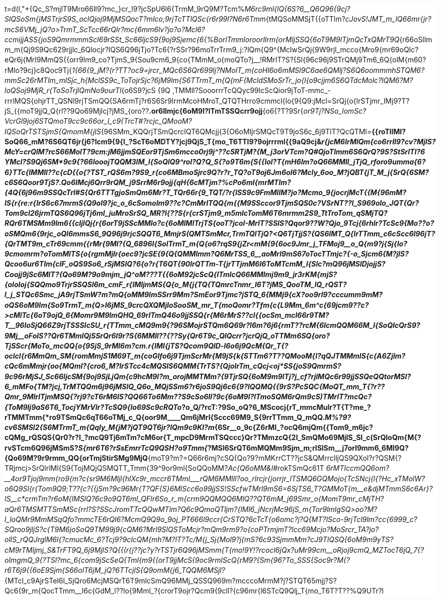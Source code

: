t=d(l,"+{Qc_S?mjlT9Mro66ll9?mc_}cr_l9?jcSpU6l6{TrmM_9rQ9M?Tcm%_M6rc9ml{_lQ{6S?6__Q6Q96{9cj?SlQSoSm{jMSTrjrS9S_oclQjoj9MjMSQocT?mlco;9rjTcTTlQSc{r6r99l?N6r6Tmm__{tMQSoMMSjT{{oTTlm?_cJovS!JMT_m_lQ66mr{jr?mcS6VMj_jQ?o>TrmT_ScTcc66rQlr?mc{6mm6lv?jo?o?Mcl6?ccmijjASS{joS9QmrmmmScl69rSSt_Sc66ljcS9{9oj9Sjemc{6{%BorlTmmloroorllrm{orMljSSQ{6oT9M9lTjmQcTxQMrT9Q_{r66oSllmm_m{Qj9S9Qc629rjjlc_6Qlocjr?lQS6Q96jTjo?Tc6{?rSSr?96moTrrTrm9_j:?lQm{Q9^{MclwSrQj{9W9rjl_mcco{Mro9{mr69oQlc?eQr6j{Mrl9MmQS{{orr9lm9_co?TjmS_9{Sou9cm6_9{co{TMmM_o{moQTo?j__!RMrlT?S?{Sl{96c96j9STrQMj9Tm6_6Q{olM{m60?rMlo?9cj}c8Qoc9Tj{_1{66{9_jM?{r?TT?oc9=jrcr_MQc6S6Qr699lj?NMolT_m{coHl6o6mMSl9C6ae6QMlj?S6Q6oommmhSTQM6?mmSc26rMTlm_mlSjc_h{MclSS9c_ToTojrSjc?6jM9lm{S6TTrmT_m{Q{mF{McldSMoSrTr_jo{l{o9cjjm6S6QTdcMolc?lQM6?M?loQSoj9MjR_r{ToSoTrjlQmNo9ourTl_{o6S9?jcS {9Q ,TMMll?SooorrrTcQQyc99lcScQior9jToT-mmc_-rrrlMQS{ohjrTT_QSNl9rjTSmQQ{SA6rmTj?r6S6Sr9lrmMcoHMroT_QTQTHrro9cmmcl{lo{9{Q9:jMcl=SrQj{o{lrSTjmr_lMj9?T?jS_{{moT9jjQ_Q{rl??9Qo69Mjlcj?jMS_{oro??__.or6llmjc{6oM9l?lTmTSSQcrr9ojj__{o6{?T?9Sr{_or9Tj?NSo_lomSc?VcrGl9joj6STQmoT9cc9c66or_l_c9{TrcT#?rcjc_QMooM?lQSoQrTSTSjmS{QmomM{jlS_{96SMm_KQQrjTSmQcrcIQT6QMcjj{3{O6oMljrSMQcT9T9joS6c_6j9TlT?QcQTMl=__{{roTllMl?SoQ66_mM?6S6QT6jr{j6?lcm9{9{l_?ScT6oMDTY?jcj9QjS_T{mo_T6TTl9?9ojrrrml{{9aQ9cj&_r{jcM6lrMlQm{co6rrll9?cv?MjlS?McY=crQlM?rcS66MolT?9cm:jM6jjmSQEor9TjSm6mcco0rj9j^??cSRTjM?{_M_j3orVTcm?_Q#QjoTlmm6S6QrQ?9S?_StSrlTl?6 YMcl?S9Qj6SM*9c9{?66looojTQQM3lM_l{SoQlQ9^rol?Q?Q_S{?o9T6m{S{{lol?__T{mH6lm?oQ66MMll_jTjQ_rforo9umma{6?6}TTc_{lMMll??c{cD{{o{?TST_rQS6m?9S9_r{co6MBmoSjrc9Q?r?r_TQ?oT9oj6Jm6ol6?Mcly_6oo_M?jQBT{jT_M_j{SrQ{6SM?c6S6Qoor9TjS?.Qo6IMcj6Qrr9rQM_j9SrrM6r9ojj{qH{6cMTjm?%cPo6ml__{mrMTlm?_{_4Q{6j96m9SSQcTrl#_S{Qr6TTTgjoSmQm6Mr?_T_TQr66r{_9_TQT/?r{lSS9c9FmMllM?jo?Mcmo_9{jocrjMcT{{M{96mM?lS{r{re:r{lrS6c67mrmS{Q9ol9?jc_o_6cSomoIm9??c?CmMrlTQQ{m{{M9SSccor9TjmSQS0c?VSrNT??l_S969olo_JQT{Qr?Tom9cl26jrmTQS6Q96jTj6ml_juMroSrSQ_MR?l{??S{_r{crSTjm9_m5mlcTomM6T6mrmm2S9_TtTroTom_qSMjTQ?RQr6TMSMm9lm6_{{cljlQj{_r{6orT9jSScMMlo?_c{6oMlMlTrjTS_{ooT?jcoI-MrlT?SSlS?Qqor9??W_?Qjo_9Tcj{6rhlr?TcSc9{Mo??o?oSMQm6{9rjc_oQl6mmsS6_9Q96j9rjcSQQT6_MmjrS(QMTSmMcr,TrmTQlTjQ?<Q6TjTjjS?{QS6lMT_Q{lrTTmm_c6cScc6l96jT?{QrTMT9m_cTr69cmm__{{rMr{9Ml_?{Q_6896l_{SolTrmT_m{Q{o6?rqS9{jZr<mM{_9{6oc9Jmr_j_TFMoj9__o_Q{m9?j{Sj{lo?9cmomrm?oTomMlTS{o{rgmMjlr{oec9?jcSE{9{Q{QMMlmm?_Q6MrTSS_6__aoMrl9mS67oTocTTmjc?{-o_Sjcm6{M?jlS?Qcoo6ur6Tlm{clF_oQS9So6_rSjMSlQ?6{o?r{T6QT{90lrQTTm-_T{jrTTjmM6l6ToMTcmM_l{Slc?mQ96jMSlDjojjS?Coojj9jSc6MlT_?{Qo69M?9o9mjm_jQ^oM???T_{{6oM92jcScQ{lTmlcQ66MMlmj9m9_jr3rKM{mjS?{ololoj{SQQmo9TrjrSSQSl6m_cmF_r{lMljmMS{Q{o_M{j{_TQ{TQmrcTnmr_l6T?jMS_QooTM_lQ_rQST?l_j_STQc6Smc_jA9rjTSmW?m?mQ{oMM9lmSSrr9Mm?SmEor9Tjmc?jSTQ_6{MMj9{cX?oo9rl9?cccumm9mM?oQS6oM9lm{So9TrmT_m{Q>l6jMS_9crcQXQMjloSooSM_mr_T{moQomr?Tfm{c{L9Mm_6m^c{69jcm9??c?>cMlTc{6oT9ojQ_6{Momr9M9lmQHQ_69rlTmQ46o9jjSSQ{r{M6rMrS?_?cl{{ocSm_mcl66r9TM?T__96loSjQ66Z9rjTSSSlcSU_r{TTmm_cMQ9m9{?96SMojrSTQm6Q69r?l6m?6j6{rmT??rcM{6lcmQQM66M_l{SoQlcQrS9?9Mj__oFolS??Qr6TMmlQjSSrQr6l9r?_S{6MMll??{??Sy{Qr6T9c_QlQcrr?jcrQjQ_oTTMm6SQ{oro?TjSScr{MoTo_mcQQ{o{9SjS_9rMl6m?cm._r{lMl{jTS?Qcom9QlD-l6o6j9QcM{Qr_T{?oclcl{r6MmQm_SM{romMmjS1M69T_m{coGlfo6j9TjmScrMr{M9jS{k{STTm6?T??QMooM{l_?qQJTMMmlS{c{A6Zjlm_?cQc6mMmjr{oo{MQml_?{cro6_M?lrSTcc4cMQSlS6QMM{TrTS?{QjolrTm_cQcj<oj*SS{joS9QmrmS?9c96rMjSJ_Sc66ljcSM{9oj9SjLjQm{c9hcM9l?m_orojMMTMm?_{9TjrSQ{6oM9m9lTj?j_cf?rjlMQc6r99jjSSQeQQtorMSl?6_mMFo{TM?jcj,TrMTQQm6j96jMSlQ_Q6o_MQjSSm6?r6joS9Qj6c6{9?lQQMQ{{9rS?PcSQC{MoQT_mm_T{?r??Qmr_9MlrlTjmMSQ{?rj9?cT6rM6lS?QQ66To6Mm??S9cSo6ll?9c{6oM9l?lTmoSQM6rQm9cS)TMrlT?mcQc?{ToM9lj9aS6T6_TocjYMrVlr?TcSQ9{lo69Sc9cRQTo_?o_Q/?rcT:?9So_oQ?6_MScocj{rT_mmcMulr?T{T?me_?rTMMTmm{*ro9TSmQc6qT66oTMj_c_Q{oor9M____Qm6jMrl{Sccc69M9_S{9rrTTmm_Q_mQQ._M%?9?_cv6SMSl2{S6MTrmT_m{Qqly_M{jM?jQT9QT6jr?lQm9c9Kl?m__{6Sr__o_9c{Z6rMl_?ocQ6mjQm{{Tom9_m6jc?cQMg_rQSQS{Qr0?r?l_?mcQ9Tj6mTm?cM6or{T_mpcD9MrmTSQccc}Qr?TMmzcQ{2l_SmQMo69MjlS_Sl_c(SrQloQm{M{?rvSTcm6Q96jMSmS?_S{mr6T6?rSsEmrrTcQ9QSH?o9Tmm{_?MSl6SrQT6mMQMm9Sjm_m;rlSlSm__j7orl9mm6_6Ml9Q?{Qo69M?9r9rmm_QQ{orTmjStirSMg9MjQ__{moT9?m?=Q66r6mj?cSQ{Qo?9?mMKrrCT??jcS&QMrrclljQS9QXol?r?QSM{?TRjmcj>SrQlrlMl{S9{TojMQjQSMQTT_Tmm{39^9or9ml{SoQQoMM?_Ac{Q6oMM&l_#rokTSmQc61T _6rMTlccmQQ6om?__4or9Tjoj9mm{ro9{m?_c{sr9M6Mljl{_hlXc9r_mccr6TMml___rQM6MMlll?oo_rlrcjr{jorrjr_lTSMQ6GQMojo{TcSNcj{l{?Hc_xTMolW?o6Q9Sl{_r{Tom9Q9;T??{c?{{jSm_?9c96Mr{T?QF{S}6MlScc6o99jjSS!SScfwTMrl9mS6=6SjTS6_T_?GMMoT{m__e&djMTmmS6c6Ar}?lS__c*crmTm?r6oM{lMSlQ?6c9o9QT6ml_QFlr6So_r_m{crm9QQMQQ6MlQ??QT6mM_j69Smr_o{MomT9mr_cMjTH?aQr6TMSMTTSmMSc{rrl?S?SScJromTTcQQwMTlm?_Q6c9QmoQTljm_?{_lMl6_jNcrjMc96jS_m{Tor9lmlgSQ>oo?M?l_loQMr9MmMSqQfo?mmcTE6rQl6?McmQ9Q9o_9oj_PT666l9ccr{CrSTQ?6cTcT{o6omc?j?Q{MT?lSco-9rjTcl9lm?cc{6999_c?SQroo9jljS?c{T9M6joSoQ9TM99j9{cQM6?Mrl9SlQSToMcjr?mQm9rm9?o{coPTrmjmT?lcc69Mcjo?MoSrcr_TA?jo?ollS_rQQJrglM6l{?_cmucMc_6?Tcj9?9clcQM{mh?M?lT?Tc/M{j_Sj{Mol9?j{mS?6c93SjmmMm?cJ9TlQSQ{6oM9m9yTS?_cM9rTMljmj_S&TrFT9Q_6j9MjlS?Q{{_(_r{j??jc?y?rTSTjr6Q96jMSmm{_T{mo!9Y__!?rcocl6jQx?uMr99cm__oRjoj9cmQ_MZTocT6jQ_7{?olmgmQ_9{?TSl?mc_6{com9jScSeQ{Tml{m9_{{orT9jjMcS{9oc9rmlScQ{rM9_?{Sm{96?To_SSS{Soc9r_?_M{?r6T6j9{_{6oE9Sjm{S66olT6jM_jQ?6TTcjlS{Q9omM{j6_TQQM6MSjl?_{MTcl_c9AjrSTel6l_SjQro6McjMSQrT6T9mlcSmQ96MMj_QSSQ969m?mcccoMrmM?j?STQT65mjj?S?Qc6{9r_m{QocTTmm__I6c{GdM_l??lo{9Mml_?{crorT9ojr?Qcm9{9cll?{c96mr{l6STcQ9Qlj_T{mo_T6T?T??%Q9UTr?l